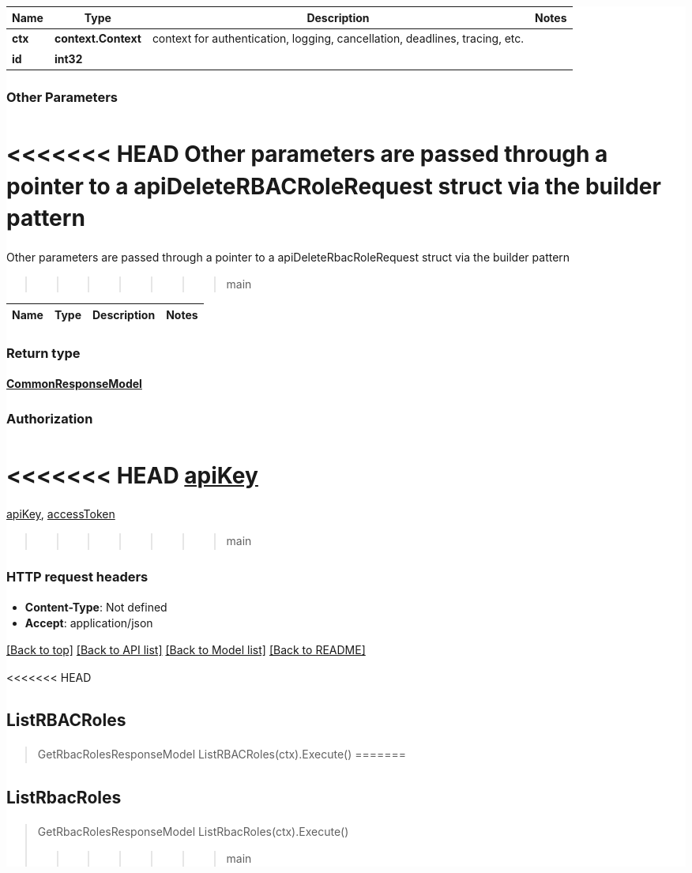 
Name | Type | Description  | Notes
------------- | ------------- | ------------- | -------------
**ctx** | **context.Context** | context for authentication, logging, cancellation, deadlines, tracing, etc.
**id** | **int32** |  | 

### Other Parameters

<<<<<<< HEAD
Other parameters are passed through a pointer to a apiDeleteRBACRoleRequest struct via the builder pattern
=======
Other parameters are passed through a pointer to a apiDeleteRbacRoleRequest struct via the builder pattern
>>>>>>> main


Name | Type | Description  | Notes
------------- | ------------- | ------------- | -------------


### Return type

[**CommonResponseModel**](CommonResponseModel.md)

### Authorization

<<<<<<< HEAD
[apiKey](../README.md#apiKey)
=======
[apiKey](../README.md#apiKey), [accessToken](../README.md#accessToken)
>>>>>>> main

### HTTP request headers

- **Content-Type**: Not defined
- **Accept**: application/json

[[Back to top]](#) [[Back to API list]](../README.md#documentation-for-api-endpoints)
[[Back to Model list]](../README.md#documentation-for-models)
[[Back to README]](../README.md)


<<<<<<< HEAD
## ListRBACRoles

> GetRbacRolesResponseModel ListRBACRoles(ctx).Execute()
=======
## ListRbacRoles

> GetRbacRolesResponseModel ListRbacRoles(ctx).Execute()
>>>>>>> main
